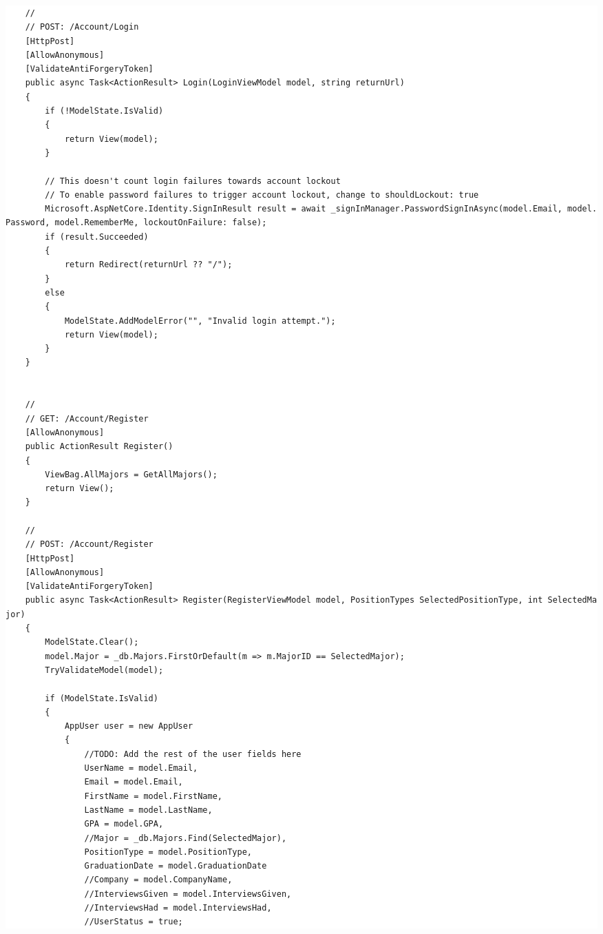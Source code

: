         //
        // POST: /Account/Login
        [HttpPost]
        [AllowAnonymous]
        [ValidateAntiForgeryToken]
        public async Task<ActionResult> Login(LoginViewModel model, string returnUrl)
        {
            if (!ModelState.IsValid)
            {
                return View(model);
            }

            // This doesn't count login failures towards account lockout
            // To enable password failures to trigger account lockout, change to shouldLockout: true
            Microsoft.AspNetCore.Identity.SignInResult result = await _signInManager.PasswordSignInAsync(model.Email, model.Password, model.RememberMe, lockoutOnFailure: false);
            if (result.Succeeded)
            {
                return Redirect(returnUrl ?? "/");
            }
            else
            {
                ModelState.AddModelError("", "Invalid login attempt.");
                return View(model);
            }
        }


        //
        // GET: /Account/Register
        [AllowAnonymous]
        public ActionResult Register()
        {
            ViewBag.AllMajors = GetAllMajors();
            return View();
        }

        //
        // POST: /Account/Register
        [HttpPost]
        [AllowAnonymous]
        [ValidateAntiForgeryToken]
        public async Task<ActionResult> Register(RegisterViewModel model, PositionTypes SelectedPositionType, int SelectedMajor)
        {
            ModelState.Clear();
            model.Major = _db.Majors.FirstOrDefault(m => m.MajorID == SelectedMajor);
            TryValidateModel(model);

            if (ModelState.IsValid)
            {
                AppUser user = new AppUser
                {
                    //TODO: Add the rest of the user fields here
                    UserName = model.Email,
                    Email = model.Email,
                    FirstName = model.FirstName,
                    LastName = model.LastName,
                    GPA = model.GPA,
                    //Major = _db.Majors.Find(SelectedMajor),
                    PositionType = model.PositionType,
                    GraduationDate = model.GraduationDate
                    //Company = model.CompanyName,
                    //InterviewsGiven = model.InterviewsGiven,
                    //InterviewsHad = model.InterviewsHad,
                    //UserStatus = true;